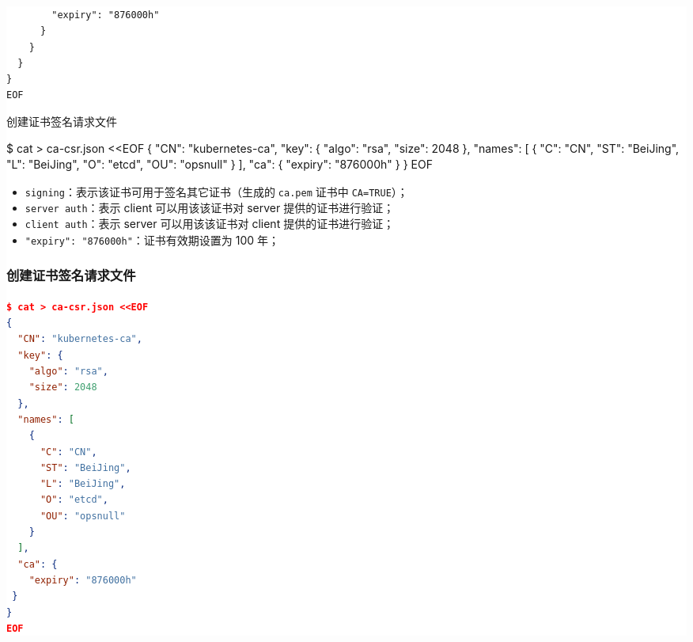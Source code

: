 ```
        "expiry": "876000h"
      }
    }
  }
}
EOF
```

创建证书签名请求文件

$ cat > ca-csr.json <<EOF
{
  "CN": "kubernetes-ca",
  "key": {
    "algo": "rsa",
    "size": 2048
  },
  "names": [
    {
      "C": "CN",
      "ST": "BeiJing",
      "L": "BeiJing",
      "O": "etcd",
      "OU": "opsnull"
    }
  ],
  "ca": {
    "expiry": "876000h"
 }
}
EOF

- `signing`：表示该证书可用于签名其它证书（生成的 `ca.pem` 证书中 `CA=TRUE`）；
- `server auth`：表示 client 可以用该该证书对 server 提供的证书进行验证；
- `client auth`：表示 server 可以用该该证书对 client 提供的证书进行验证；
- `"expiry": "876000h"`：证书有效期设置为 100 年；

### 创建证书签名请求文件

```json
$ cat > ca-csr.json <<EOF
{
  "CN": "kubernetes-ca",
  "key": {
    "algo": "rsa",
    "size": 2048
  },
  "names": [
    {
      "C": "CN",
      "ST": "BeiJing",
      "L": "BeiJing",
      "O": "etcd",
      "OU": "opsnull"
    }
  ],
  "ca": {
    "expiry": "876000h"
 }
}
EOF
```
